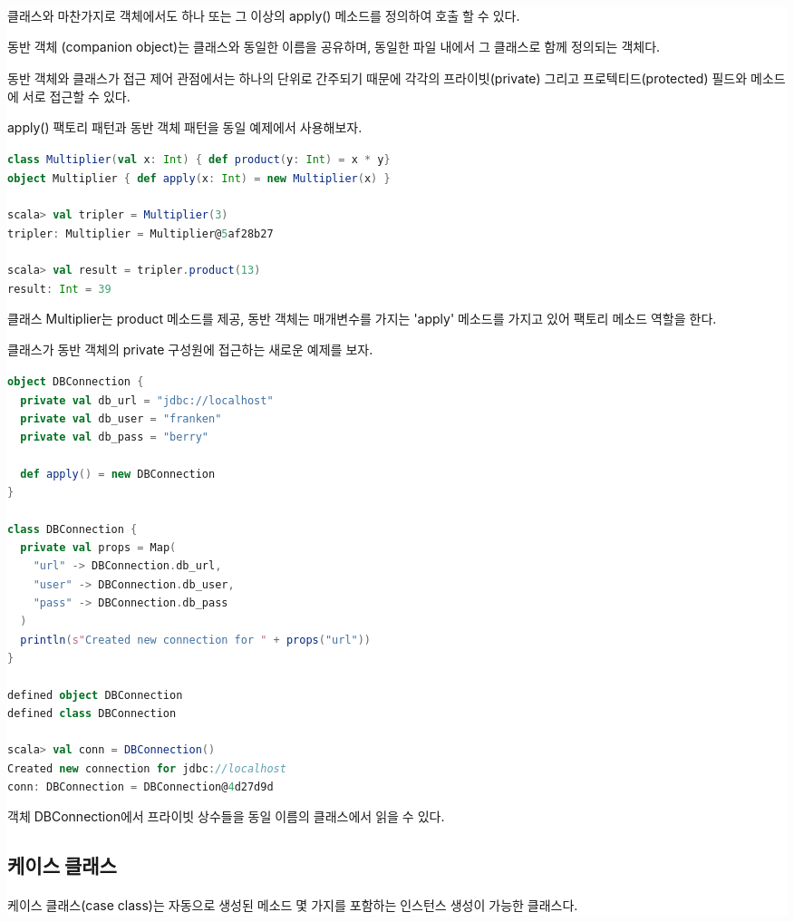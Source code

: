 클래스와 마찬가지로 객체에서도 하나 또는 그 이상의 apply() 메소드를 정의하여 호출 할 수 있다.

동반 객체 (companion object)는 클래스와 동일한 이름을 공유하며, 동일한 파일 내에서 그 클래스로 함께 정의되는 객체다.

동반 객체와 클래스가 접근 제어 관점에서는 하나의 단위로 간주되기 때문에 각각의 프라이빗(private) 그리고 프로텍티드(protected) 필드와 메소드에 서로 접근할 수 있다.

apply() 팩토리 패턴과 동반 객체 패턴을 동일 예제에서 사용해보자.

```scala
class Multiplier(val x: Int) { def product(y: Int) = x * y}
object Multiplier { def apply(x: Int) = new Multiplier(x) }

scala> val tripler = Multiplier(3)
tripler: Multiplier = Multiplier@5af28b27

scala> val result = tripler.product(13)
result: Int = 39
```

클래스 Multiplier는 product 메소드를 제공, 동반 객체는 매개변수를 가지는 'apply' 메소드를 가지고 있어 팩토리 메소드 역할을 한다.

클래스가 동반 객체의 private 구성원에 접근하는 새로운 예제를 보자.

```scala
object DBConnection {
  private val db_url = "jdbc://localhost"
  private val db_user = "franken"
  private val db_pass = "berry"

  def apply() = new DBConnection
}

class DBConnection {
  private val props = Map(
    "url" -> DBConnection.db_url,
    "user" -> DBConnection.db_user,
    "pass" -> DBConnection.db_pass
  )
  println(s"Created new connection for " + props("url"))
}

defined object DBConnection
defined class DBConnection

scala> val conn = DBConnection()
Created new connection for jdbc://localhost
conn: DBConnection = DBConnection@4d27d9d
```

객체 DBConnection에서 프라이빗 상수들을 동일 이름의 클래스에서 읽을 수 있다.

## 케이스 클래스

케이스 클래스(case class)는 자동으로 생성된 메소드 몇 가지를 포함하는 인스턴스 생성이 가능한 클래스다.
